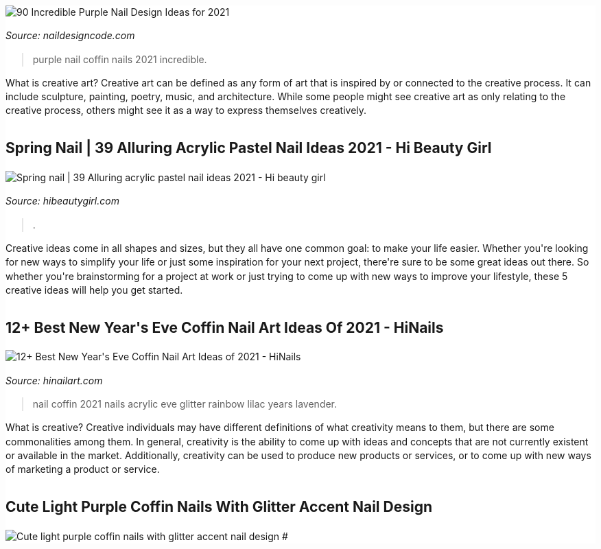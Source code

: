 <img loading=lazy src="https://naildesigncode.com/wp-content/uploads/2018/05/purple-coffin-nails.jpg" onerror="this.onerror=null;this.src='https://tse2.mm.bing.net/th?id=OIP.CA-Y1GS9iz1Q4cngOVdsXgHaHa&amp;pid=15.1';" alt="90 Incredible Purple Nail Design Ideas for 2021">

_Source: naildesigncode.com_

>purple nail coffin nails 2021 incredible. 

	

What is creative art?
Creative art can be defined as any form of art that is inspired by or connected to the creative process. It can include sculpture, painting, poetry, music, and architecture. While some people might see creative art as only relating to the creative process, others might see it as a way to express themselves creatively.

    
## Spring Nail | 39 Alluring Acrylic Pastel Nail Ideas 2021 - Hi Beauty Girl

<img loading=lazy src="https://hibeautygirl.com/wp-content/uploads/2021/03/28紫.jpg" onerror="this.onerror=null;this.src='https://tse1.mm.bing.net/th?id=OIP.J43U0rf9vVginUBWLh0LGgHaK1&amp;pid=15.1';" alt="Spring nail | 39 Alluring acrylic pastel nail ideas 2021 - Hi beauty girl">

_Source: hibeautygirl.com_

>. 

	

Creative ideas come in all shapes and sizes, but they all have one common goal: to make your life easier. Whether you're looking for new ways to simplify your life or just some inspiration for your next project, there're sure to be some great ideas out there. So whether you're brainstorming for a project at work or just trying to come up with new ways to improve your lifestyle, these 5 creative ideas will help you get started.

    
## 12+ Best New Year&#039;s Eve Coffin Nail Art Ideas Of 2021 - HiNails

<img loading=lazy src="https://hinailart.com/wp-content/uploads/2020/12/31017b02341c19a03eb46004f504f94e.jpg" onerror="this.onerror=null;this.src='https://tse2.mm.bing.net/th?id=OIP.CRVwnVKc1e1lIUrIAsdQ8wHaJQ&amp;pid=15.1';" alt="12+ Best New Year&#039;s Eve Coffin Nail Art Ideas of 2021 - HiNails">

_Source: hinailart.com_

>nail coffin 2021 nails acrylic eve glitter rainbow lilac years lavender. 

	

What is creative?
Creative individuals may have different definitions of what creativity means to them, but there are some commonalities among them. In general, creativity is the ability to come up with ideas and concepts that are not currently existent or available in the market. Additionally, creativity can be used to produce new products or services, or to come up with new ways of marketing a product or service.

    
## Cute Light Purple Coffin Nails With Glitter Accent Nail Design #

<img loading=lazy src="https://i.pinimg.com/736x/7f/48/40/7f4840369c23cf129a7a850b3eb08446.jpg" onerror="this.onerror=null;this.src='https://tse4.mm.bing.net/th?id=OIP.qFY0P6RKC27cXITf4mZSowHaJQ&amp;pid=15.1';" alt="Cute light purple coffin nails with glitter accent nail design #">
